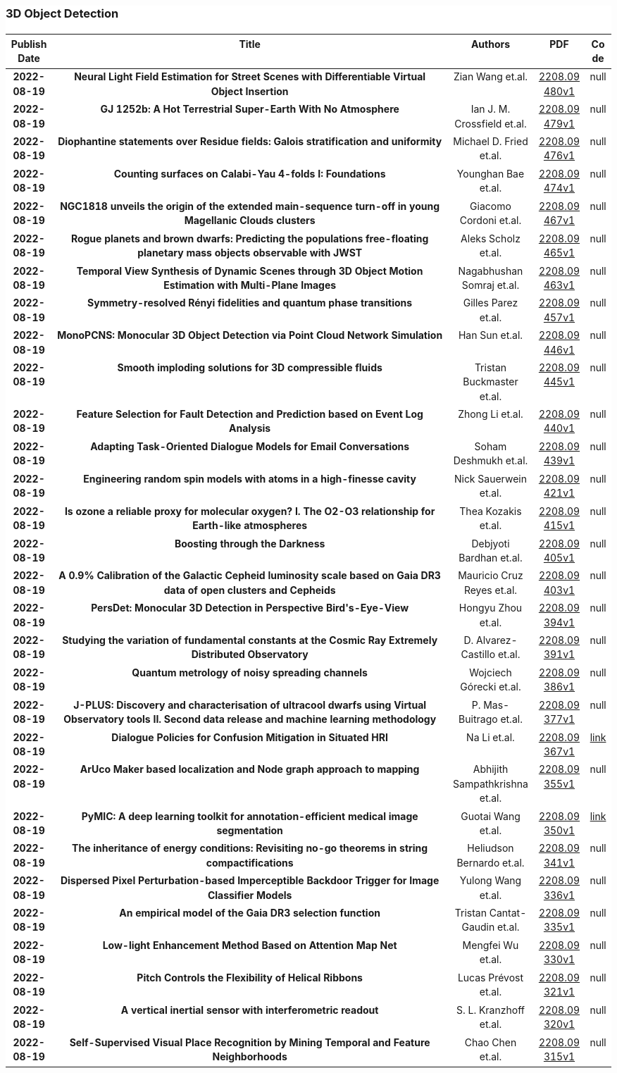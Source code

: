 ### 3D Object Detection
|Publish Date|Title|Authors|PDF|Code|
| :---: | :---: | :---: | :---: | :---: |
|**2022-08-19**|**Neural Light Field Estimation for Street Scenes with Differentiable Virtual Object Insertion**|Zian Wang et.al.|[2208.09480v1](http://arxiv.org/abs/2208.09480v1)|null|
|**2022-08-19**|**GJ 1252b: A Hot Terrestrial Super-Earth With No Atmosphere**|Ian J. M. Crossfield et.al.|[2208.09479v1](http://arxiv.org/abs/2208.09479v1)|null|
|**2022-08-19**|**Diophantine statements over Residue fields: Galois stratification and uniformity**|Michael D. Fried et.al.|[2208.09476v1](http://arxiv.org/abs/2208.09476v1)|null|
|**2022-08-19**|**Counting surfaces on Calabi-Yau 4-folds I: Foundations**|Younghan Bae et.al.|[2208.09474v1](http://arxiv.org/abs/2208.09474v1)|null|
|**2022-08-19**|**NGC1818 unveils the origin of the extended main-sequence turn-off in young Magellanic Clouds clusters**|Giacomo Cordoni et.al.|[2208.09467v1](http://arxiv.org/abs/2208.09467v1)|null|
|**2022-08-19**|**Rogue planets and brown dwarfs: Predicting the populations free-floating planetary mass objects observable with JWST**|Aleks Scholz et.al.|[2208.09465v1](http://arxiv.org/abs/2208.09465v1)|null|
|**2022-08-19**|**Temporal View Synthesis of Dynamic Scenes through 3D Object Motion Estimation with Multi-Plane Images**|Nagabhushan Somraj et.al.|[2208.09463v1](http://arxiv.org/abs/2208.09463v1)|null|
|**2022-08-19**|**Symmetry-resolved Rényi fidelities and quantum phase transitions**|Gilles Parez et.al.|[2208.09457v1](http://arxiv.org/abs/2208.09457v1)|null|
|**2022-08-19**|**MonoPCNS: Monocular 3D Object Detection via Point Cloud Network Simulation**|Han Sun et.al.|[2208.09446v1](http://arxiv.org/abs/2208.09446v1)|null|
|**2022-08-19**|**Smooth imploding solutions for 3D compressible fluids**|Tristan Buckmaster et.al.|[2208.09445v1](http://arxiv.org/abs/2208.09445v1)|null|
|**2022-08-19**|**Feature Selection for Fault Detection and Prediction based on Event Log Analysis**|Zhong Li et.al.|[2208.09440v1](http://arxiv.org/abs/2208.09440v1)|null|
|**2022-08-19**|**Adapting Task-Oriented Dialogue Models for Email Conversations**|Soham Deshmukh et.al.|[2208.09439v1](http://arxiv.org/abs/2208.09439v1)|null|
|**2022-08-19**|**Engineering random spin models with atoms in a high-finesse cavity**|Nick Sauerwein et.al.|[2208.09421v1](http://arxiv.org/abs/2208.09421v1)|null|
|**2022-08-19**|**Is ozone a reliable proxy for molecular oxygen? I. The O2-O3 relationship for Earth-like atmospheres**|Thea Kozakis et.al.|[2208.09415v1](http://arxiv.org/abs/2208.09415v1)|null|
|**2022-08-19**|**Boosting through the Darkness**|Debjyoti Bardhan et.al.|[2208.09405v1](http://arxiv.org/abs/2208.09405v1)|null|
|**2022-08-19**|**A 0.9% Calibration of the Galactic Cepheid luminosity scale based on Gaia DR3 data of open clusters and Cepheids**|Mauricio Cruz Reyes et.al.|[2208.09403v1](http://arxiv.org/abs/2208.09403v1)|null|
|**2022-08-19**|**PersDet: Monocular 3D Detection in Perspective Bird's-Eye-View**|Hongyu Zhou et.al.|[2208.09394v1](http://arxiv.org/abs/2208.09394v1)|null|
|**2022-08-19**|**Studying the variation of fundamental constants at the Cosmic Ray Extremely Distributed Observatory**|D. Alvarez-Castillo et.al.|[2208.09391v1](http://arxiv.org/abs/2208.09391v1)|null|
|**2022-08-19**|**Quantum metrology of noisy spreading channels**|Wojciech Górecki et.al.|[2208.09386v1](http://arxiv.org/abs/2208.09386v1)|null|
|**2022-08-19**|**J-PLUS: Discovery and characterisation of ultracool dwarfs using Virtual Observatory tools II. Second data release and machine learning methodology**|P. Mas-Buitrago et.al.|[2208.09377v1](http://arxiv.org/abs/2208.09377v1)|null|
|**2022-08-19**|**Dialogue Policies for Confusion Mitigation in Situated HRI**|Na Li et.al.|[2208.09367v1](http://arxiv.org/abs/2208.09367v1)|[link](https://github.com/lindalibjchn/dialoguepolicy)|
|**2022-08-19**|**ArUco Maker based localization and Node graph approach to mapping**|Abhijith Sampathkrishna et.al.|[2208.09355v1](http://arxiv.org/abs/2208.09355v1)|null|
|**2022-08-19**|**PyMIC: A deep learning toolkit for annotation-efficient medical image segmentation**|Guotai Wang et.al.|[2208.09350v1](http://arxiv.org/abs/2208.09350v1)|[link](https://github.com/hilab-git/pymic)|
|**2022-08-19**|**The inheritance of energy conditions: Revisiting no-go theorems in string compactifications**|Heliudson Bernardo et.al.|[2208.09341v1](http://arxiv.org/abs/2208.09341v1)|null|
|**2022-08-19**|**Dispersed Pixel Perturbation-based Imperceptible Backdoor Trigger for Image Classifier Models**|Yulong Wang et.al.|[2208.09336v1](http://arxiv.org/abs/2208.09336v1)|null|
|**2022-08-19**|**An empirical model of the Gaia DR3 selection function**|Tristan Cantat-Gaudin et.al.|[2208.09335v1](http://arxiv.org/abs/2208.09335v1)|null|
|**2022-08-19**|**Low-light Enhancement Method Based on Attention Map Net**|Mengfei Wu et.al.|[2208.09330v1](http://arxiv.org/abs/2208.09330v1)|null|
|**2022-08-19**|**Pitch Controls the Flexibility of Helical Ribbons**|Lucas Prévost et.al.|[2208.09321v1](http://arxiv.org/abs/2208.09321v1)|null|
|**2022-08-19**|**A vertical inertial sensor with interferometric readout**|S. L. Kranzhoff et.al.|[2208.09320v1](http://arxiv.org/abs/2208.09320v1)|null|
|**2022-08-19**|**Self-Supervised Visual Place Recognition by Mining Temporal and Feature Neighborhoods**|Chao Chen et.al.|[2208.09315v1](http://arxiv.org/abs/2208.09315v1)|null|
